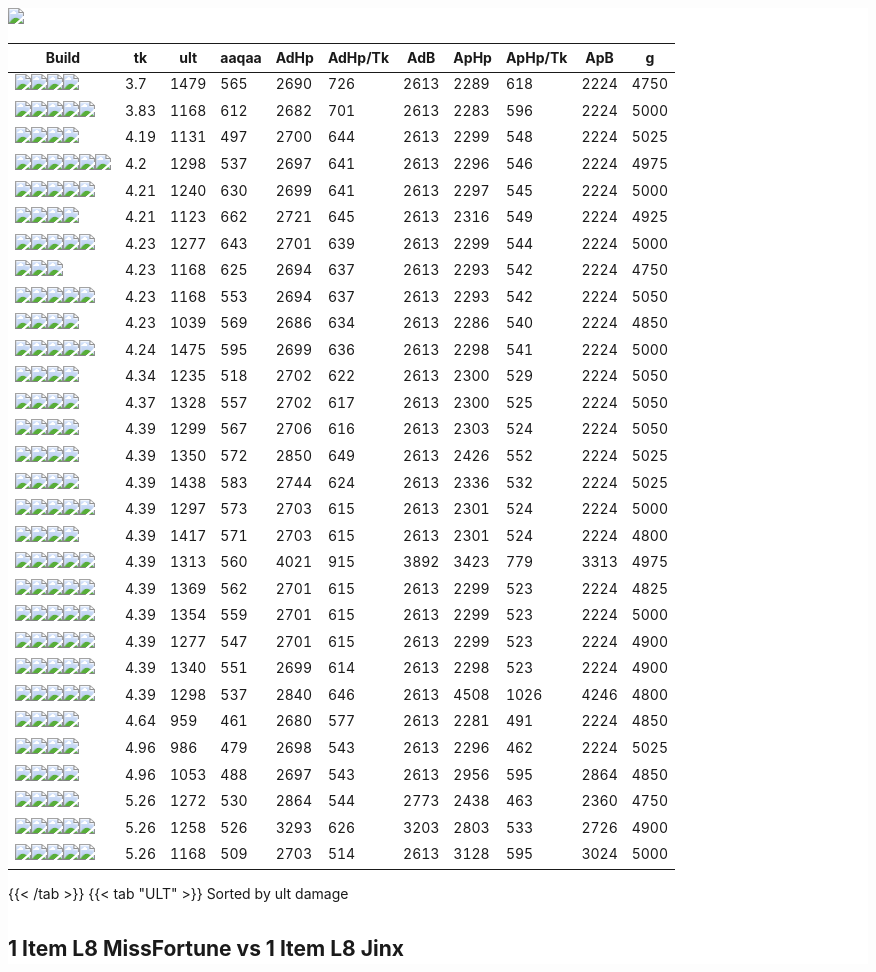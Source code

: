 ![](/StatMods/StatModsArmorIcon.png)





 Build |tk|ult|aaqaa|AdHp|AdHp/Tk|AdB|ApHp|ApHp/Tk|ApB|g
-|-|-|-|-|-|-|-|-|-|-
![](/item/6691.png)![](/item/1001.png)![](/item/1053.png)![](/item/1055.png)|3.7|1479|565|2690|726|2613|2289|618|2224|4750
![](/item/6672.png)![](/item/1001.png)![](/item/1053.png)![](/item/1055.png)![](/item/1036.png)|3.83|1168|612|2682|701|2613|2283|596|2224|5000
![](/item/3046.png)![](/item/1053.png)![](/item/1055.png)![](/item/1037.png)|4.19|1131|497|2700|644|2613|2299|548|2224|5025
![](/item/3006.png)![](/item/1053.png)![](/item/1055.png)![](/item/1038.png)![](/item/1037.png)![](/item/1036.png)|4.2|1298|537|2697|641|2613|2296|546|2224|4975
![](/item/3087.png)![](/item/1001.png)![](/item/1053.png)![](/item/1055.png)![](/item/1036.png)|4.21|1240|630|2699|641|2613|2297|545|2224|5000
![](/item/3153.png)![](/item/1001.png)![](/item/1055.png)![](/item/1037.png)|4.21|1123|662|2721|645|2613|2316|549|2224|4925
![](/item/3095.png)![](/item/1001.png)![](/item/1053.png)![](/item/1055.png)![](/item/1036.png)|4.23|1277|643|2701|639|2613|2299|544|2224|5000
![](/item/6671.png)![](/item/1053.png)![](/item/1055.png)|4.23|1168|625|2694|637|2613|2293|542|2224|4750
![](/item/3094.png)![](/item/1053.png)![](/item/1055.png)![](/item/1036.png)![](/item/1036.png)|4.23|1168|553|2694|637|2613|2293|542|2224|5050
![](/item/3124.png)![](/item/1001.png)![](/item/1053.png)![](/item/1055.png)|4.23|1039|569|2686|634|2613|2286|540|2224|4850
![](/item/6676.png)![](/item/1001.png)![](/item/1053.png)![](/item/1055.png)![](/item/1036.png)|4.24|1475|595|2699|636|2613|2298|541|2224|5000
![](/item/6695.png)![](/item/1053.png)![](/item/1055.png)![](/item/3006.png)|4.34|1235|518|2702|622|2613|2300|529|2224|5050
![](/item/6675.png)![](/item/1001.png)![](/item/1053.png)![](/item/1055.png)|4.37|1328|557|2702|617|2613|2300|525|2224|5050
![](/item/3031.png)![](/item/1001.png)![](/item/1053.png)![](/item/1055.png)|4.39|1299|567|2706|616|2613|2303|524|2224|5050
![](/item/3072.png)![](/item/1001.png)![](/item/1055.png)![](/item/1037.png)|4.39|1350|572|2850|649|2613|2426|552|2224|5025
![](/item/3074.png)![](/item/1001.png)![](/item/1055.png)![](/item/1037.png)|4.39|1438|583|2744|624|2613|2336|532|2224|5025
![](/item/3033.png)![](/item/1001.png)![](/item/1053.png)![](/item/1055.png)![](/item/1036.png)|4.39|1297|573|2703|615|2613|2301|524|2224|5000
![](/item/3142.png)![](/item/1053.png)![](/item/1055.png)![](/item/1036.png)|4.39|1417|571|2703|615|2613|2301|524|2224|4800
![](/item/6673.png)![](/item/1001.png)![](/item/1055.png)![](/item/1037.png)![](/item/1036.png)|4.39|1313|560|4021|915|3892|3423|779|3313|4975
![](/item/3179.png)![](/item/1001.png)![](/item/1053.png)![](/item/1055.png)![](/item/1037.png)|4.39|1369|562|2701|615|2613|2299|523|2224|4825
![](/item/6696.png)![](/item/1001.png)![](/item/1053.png)![](/item/1055.png)![](/item/1036.png)|4.39|1354|559|2701|615|2613|2299|523|2224|5000
![](/item/3508.png)![](/item/1001.png)![](/item/1053.png)![](/item/1055.png)![](/item/1036.png)|4.39|1277|547|2701|615|2613|2299|523|2224|4900
![](/item/3004.png)![](/item/1001.png)![](/item/1053.png)![](/item/1055.png)![](/item/1036.png)|4.39|1340|551|2699|614|2613|2298|523|2224|4900
![](/item/3156.png)![](/item/1001.png)![](/item/1053.png)![](/item/1055.png)![](/item/1036.png)|4.39|1298|537|2840|646|2613|4508|1026|4246|4800
![](/item/3115.png)![](/item/1001.png)![](/item/1053.png)![](/item/1055.png)|4.64|959|461|2680|577|2613|2281|491|2224|4850
![](/item/3085.png)![](/item/1053.png)![](/item/1055.png)![](/item/1037.png)|4.96|986|479|2698|543|2613|2296|462|2224|5025
![](/item/3091.png)![](/item/1001.png)![](/item/1053.png)![](/item/1055.png)|4.96|1053|488|2697|543|2613|2956|595|2864|4850
![](/item/6692.png)![](/item/1001.png)![](/item/1053.png)![](/item/1055.png)|5.26|1272|530|2864|544|2773|2438|463|2360|4750
![](/item/3814.png)![](/item/1001.png)![](/item/1053.png)![](/item/1055.png)![](/item/1036.png)|5.26|1258|526|3293|626|3203|2803|533|2726|4900
![](/item/3139.png)![](/item/1001.png)![](/item/1053.png)![](/item/1055.png)![](/item/1036.png)|5.26|1168|509|2703|514|2613|3128|595|3024|5000
{{< /tab >}}
{{< tab "ULT" >}}
Sorted by ult damage
## 1 Item L8 MissFortune vs 1 Item L8 Jinx
